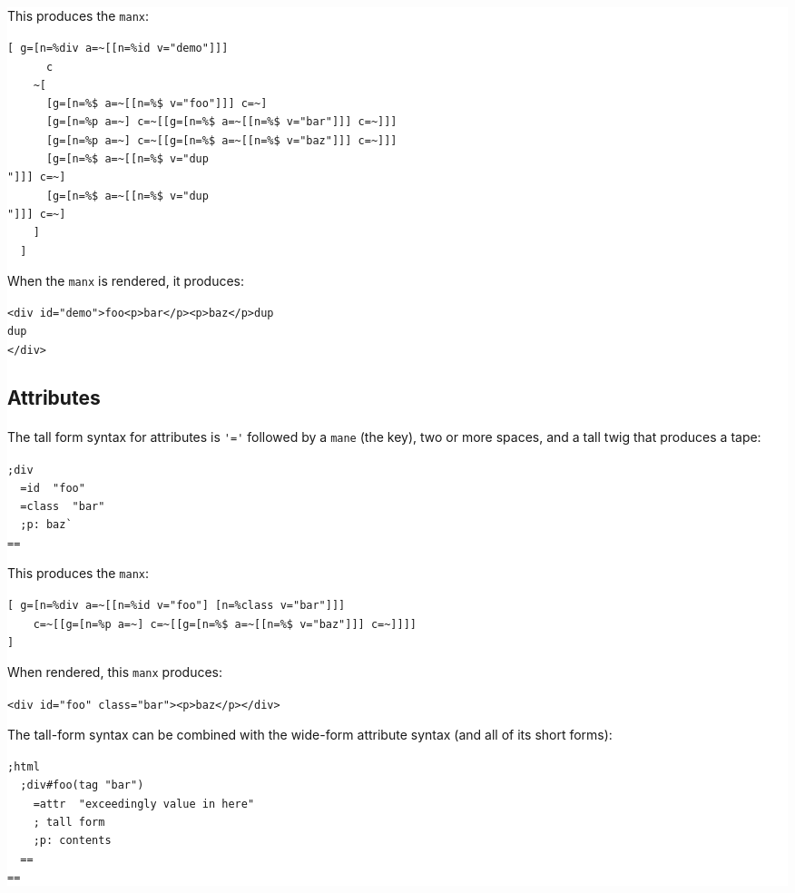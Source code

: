 This produces the `manx`:

```
[ g=[n=%div a=~[[n=%id v="demo"]]]
      c
    ~[
      [g=[n=%$ a=~[[n=%$ v="foo"]]] c=~]
      [g=[n=%p a=~] c=~[[g=[n=%$ a=~[[n=%$ v="bar"]]] c=~]]]
      [g=[n=%p a=~] c=~[[g=[n=%$ a=~[[n=%$ v="baz"]]] c=~]]]
      [g=[n=%$ a=~[[n=%$ v="dup
"]]] c=~]
      [g=[n=%$ a=~[[n=%$ v="dup
"]]] c=~]
    ]
  ]
```

When the `manx` is rendered, it produces:

```
<div id="demo">foo<p>bar</p><p>baz</p>dup
dup
</div>
```

Attributes
----------

The tall form syntax for attributes is `'='` followed by a `mane` (the key), two 
or more spaces, and a tall twig that produces a tape: 

```
;div
  =id  "foo"
  =class  "bar"
  ;p: baz`
==
```

This produces the `manx`:

```
[ g=[n=%div a=~[[n=%id v="foo"] [n=%class v="bar"]]]
    c=~[[g=[n=%p a=~] c=~[[g=[n=%$ a=~[[n=%$ v="baz"]]] c=~]]]]
]
```

When rendered, this `manx` produces:

```
<div id="foo" class="bar"><p>baz</p></div>
```

The tall-form syntax can be combined with the wide-form attribute syntax (and all of its short forms):  

```
;html
  ;div#foo(tag "bar")
    =attr  "exceedingly value in here"
    ; tall form
    ;p: contents
  ==
==
```
